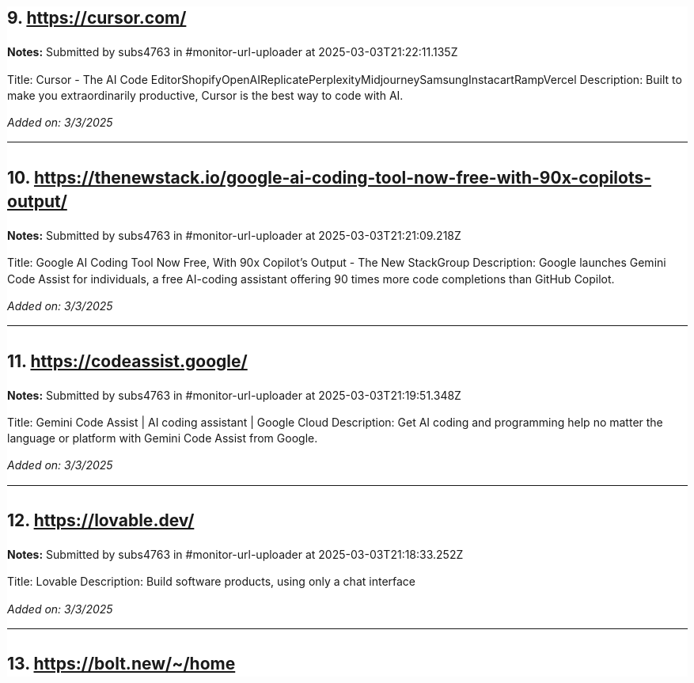 ## 9. https://cursor.com/

**Notes:**
Submitted by subs4763 in #monitor-url-uploader at 2025-03-03T21:22:11.135Z

Title: Cursor - The AI Code EditorShopifyOpenAIReplicatePerplexityMidjourneySamsungInstacartRampVercel
Description: Built to make you extraordinarily productive, Cursor is the best way to code with AI.

*Added on: 3/3/2025*

---

## 10. https://thenewstack.io/google-ai-coding-tool-now-free-with-90x-copilots-output/

**Notes:**
Submitted by subs4763 in #monitor-url-uploader at 2025-03-03T21:21:09.218Z

Title: Google AI Coding Tool Now Free, With 90x Copilot’s Output - The New StackGroup
Description: Google launches Gemini Code Assist for individuals, a free AI-coding assistant offering 90 times more code completions than GitHub Copilot.

*Added on: 3/3/2025*

---

## 11. https://codeassist.google/

**Notes:**
Submitted by subs4763 in #monitor-url-uploader at 2025-03-03T21:19:51.348Z

Title: Gemini Code Assist | AI coding assistant | Google Cloud
Description: Get AI coding and programming help no matter the language or platform with Gemini Code Assist from Google.

*Added on: 3/3/2025*

---

## 12. https://lovable.dev/

**Notes:**
Submitted by subs4763 in #monitor-url-uploader at 2025-03-03T21:18:33.252Z

Title: Lovable
Description: Build software products, using only a chat interface

*Added on: 3/3/2025*

---

## 13. https://bolt.new/~/home
